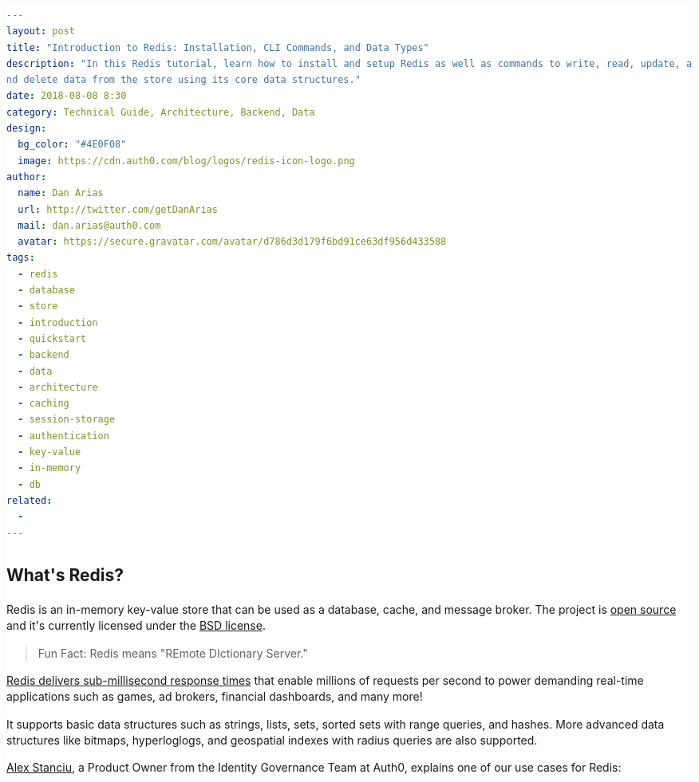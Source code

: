 ```yaml
---
layout: post
title: "Introduction to Redis: Installation, CLI Commands, and Data Types"
description: "In this Redis tutorial, learn how to install and setup Redis as well as commands to write, read, update, and delete data from the store using its core data structures."
date: 2018-08-08 8:30
category: Technical Guide, Architecture, Backend, Data
design: 
  bg_color: "#4E0F08"
  image: https://cdn.auth0.com/blog/logos/redis-icon-logo.png
author:
  name: Dan Arias
  url: http://twitter.com/getDanArias
  mail: dan.arias@auth0.com
  avatar: https://secure.gravatar.com/avatar/d786d3d179f6bd91ce63df956d433588
tags: 
  - redis
  - database
  - store
  - introduction
  - quickstart
  - backend
  - data
  - architecture
  - caching
  - session-storage
  - authentication
  - key-value
  - in-memory
  - db
related:
  - 
---
```


## What's Redis?

Redis is an in-memory key-value store that can be used as a database, cache, and message broker. The project is [open source](https://github.com/antirez/redis) and it's currently licensed under the [BSD license](https://github.com/antirez/redis/blob/unstable/COPYING).

> Fun Fact: Redis means "REmote DIctionary Server."

[Redis delivers sub-millisecond response times](https://aws.amazon.com/redis/) that enable millions of requests per second to power demanding real-time applications such as games, ad brokers, financial dashboards, and many more!

It supports basic data structures such as strings, lists, sets, sorted sets with range queries, and hashes. More advanced data structures like bitmaps, hyperloglogs, and geospatial indexes with radius queries are also supported.

[Alex Stanciu](https://twitter.com/alecks), a Product Owner from the Identity Governance Team at Auth0, explains one of our use cases for Redis:
